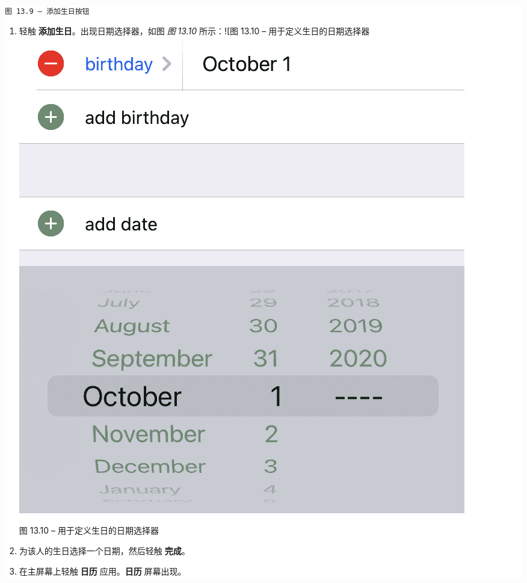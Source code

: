     图 13.9 – 添加生日按钮

1.  轻触 **添加生日**。出现日期选择器，如图 *图 13.10* 所示：![图 13.10 – 用于定义生日的日期选择器    ![图片](img/Figure_13.10_B14100.jpg)

    图 13.10 – 用于定义生日的日期选择器

1.  为该人的生日选择一个日期，然后轻触 **完成**。

1.  在主屏幕上轻触 **日历** 应用。**日历** 屏幕出现。
